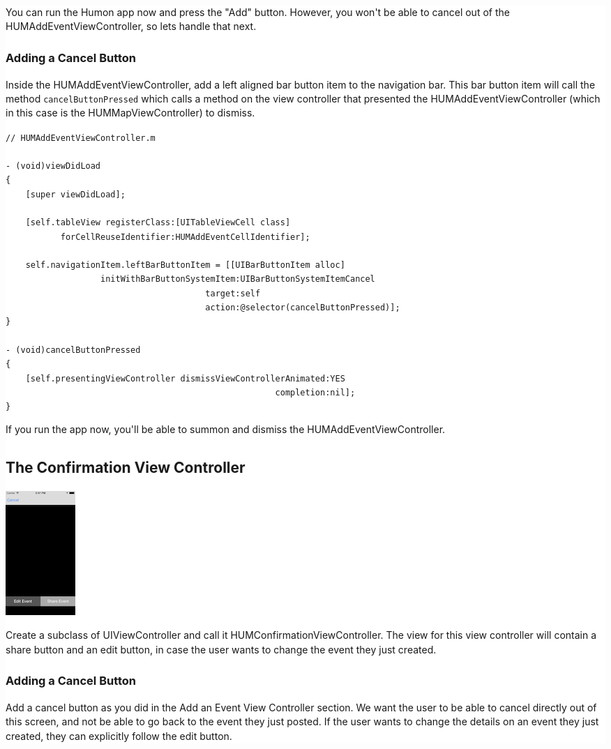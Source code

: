 You can run the Humon app now and press the "Add" button. However, you won't be able to cancel out of the HUMAddEventViewController, so lets handle that next.

### Adding a Cancel Button

Inside the HUMAddEventViewController, add a left aligned bar button item to the navigation bar. This bar button item will call the method `cancelButtonPressed` which calls a method on the view controller that presented the HUMAddEventViewController (which in this case is the HUMMapViewController) to dismiss.

	// HUMAddEventViewController.m

    - (void)viewDidLoad
    {
        [super viewDidLoad];
        
        [self.tableView registerClass:[UITableViewCell class]
               forCellReuseIdentifier:HUMAddEventCellIdentifier];
        
        self.navigationItem.leftBarButtonItem = [[UIBarButtonItem alloc]
                       initWithBarButtonSystemItem:UIBarButtonSystemItemCancel
                                            target:self
                                            action:@selector(cancelButtonPressed)];
    }

    - (void)cancelButtonPressed
    {
        [self.presentingViewController dismissViewControllerAnimated:YES
                                                          completion:nil];
    }
	
If you run the app now, you'll be able to summon and dismiss the HUMAddEventViewController.


## The Confirmation View Controller

![View for confirming event creation](images/ios_app_skeleton_3.png)

Create a subclass of UIViewController and call it HUMConfirmationViewController. The view for this view controller will contain a share button and an edit button, in case the user wants to change the event they just created.

### Adding a Cancel Button

Add a cancel button as you did in the Add an Event View Controller section. We want the user to be able to cancel directly out of this screen, and not be able to go back to the event they just posted. If the user wants to change the details on an event they just created, they can explicitly follow the edit button.
